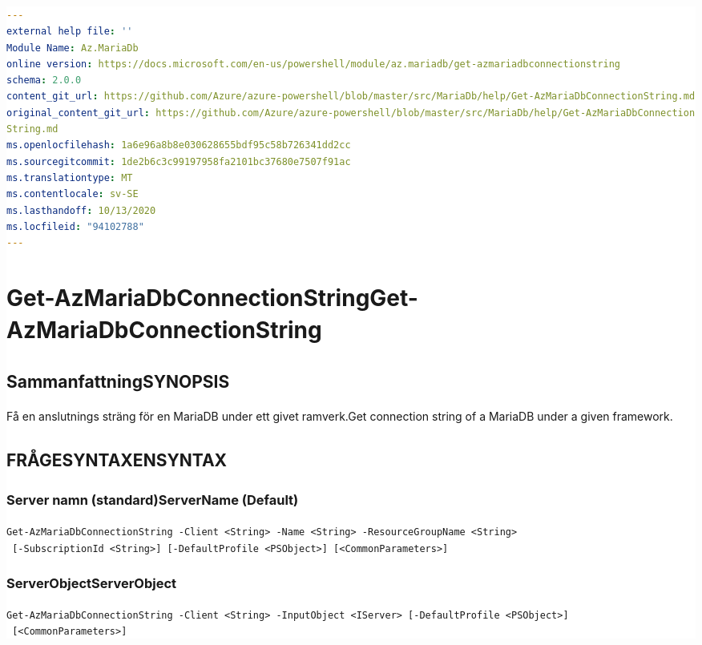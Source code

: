 ```yaml
---
external help file: ''
Module Name: Az.MariaDb
online version: https://docs.microsoft.com/en-us/powershell/module/az.mariadb/get-azmariadbconnectionstring
schema: 2.0.0
content_git_url: https://github.com/Azure/azure-powershell/blob/master/src/MariaDb/help/Get-AzMariaDbConnectionString.md
original_content_git_url: https://github.com/Azure/azure-powershell/blob/master/src/MariaDb/help/Get-AzMariaDbConnectionString.md
ms.openlocfilehash: 1a6e96a8b8e030628655bdf95c58b726341dd2cc
ms.sourcegitcommit: 1de2b6c3c99197958fa2101bc37680e7507f91ac
ms.translationtype: MT
ms.contentlocale: sv-SE
ms.lasthandoff: 10/13/2020
ms.locfileid: "94102788"
---
```

# <span data-ttu-id="4fa7c-101">Get-AzMariaDbConnectionString</span><span class="sxs-lookup"><span data-stu-id="4fa7c-101">Get-AzMariaDbConnectionString</span></span>

## <span data-ttu-id="4fa7c-102">Sammanfattning</span><span class="sxs-lookup"><span data-stu-id="4fa7c-102">SYNOPSIS</span></span>
<span data-ttu-id="4fa7c-103">Få en anslutnings sträng för en MariaDB under ett givet ramverk.</span><span class="sxs-lookup"><span data-stu-id="4fa7c-103">Get connection string of a MariaDB under a given framework.</span></span>

## <span data-ttu-id="4fa7c-104">FRÅGESYNTAXEN</span><span class="sxs-lookup"><span data-stu-id="4fa7c-104">SYNTAX</span></span>

### <span data-ttu-id="4fa7c-105">Server namn (standard)</span><span class="sxs-lookup"><span data-stu-id="4fa7c-105">ServerName (Default)</span></span>
```
Get-AzMariaDbConnectionString -Client <String> -Name <String> -ResourceGroupName <String>
 [-SubscriptionId <String>] [-DefaultProfile <PSObject>] [<CommonParameters>]
```

### <span data-ttu-id="4fa7c-106">ServerObject</span><span class="sxs-lookup"><span data-stu-id="4fa7c-106">ServerObject</span></span>
```
Get-AzMariaDbConnectionString -Client <String> -InputObject <IServer> [-DefaultProfile <PSObject>]
 [<CommonParameters>]
```
